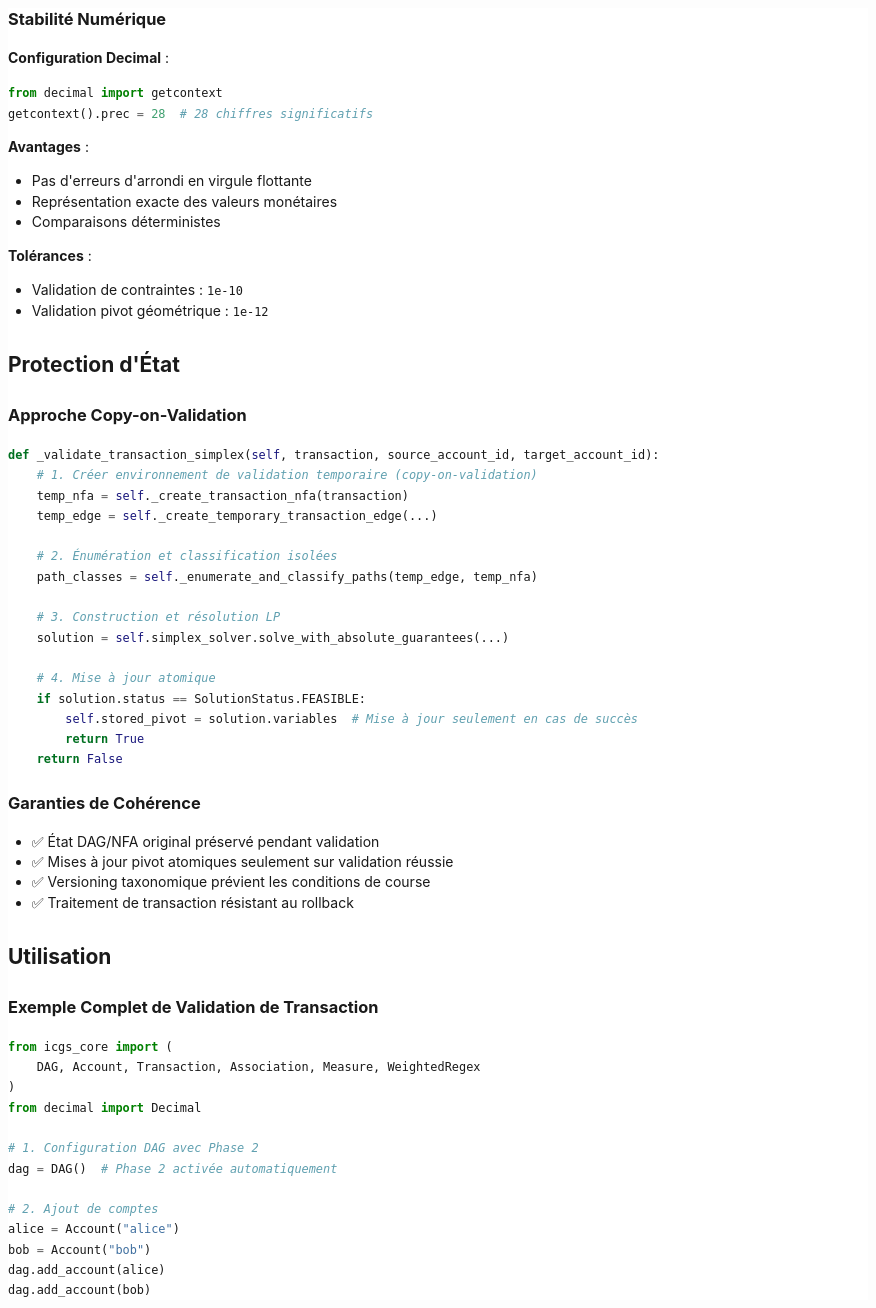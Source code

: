 ### Stabilité Numérique

**Configuration Decimal** :
```python
from decimal import getcontext
getcontext().prec = 28  # 28 chiffres significatifs
```

**Avantages** :
- Pas d'erreurs d'arrondi en virgule flottante
- Représentation exacte des valeurs monétaires
- Comparaisons déterministes

**Tolérances** :
- Validation de contraintes : `1e-10`
- Validation pivot géométrique : `1e-12`

## Protection d'État

### Approche Copy-on-Validation

```python
def _validate_transaction_simplex(self, transaction, source_account_id, target_account_id):
    # 1. Créer environnement de validation temporaire (copy-on-validation)
    temp_nfa = self._create_transaction_nfa(transaction)
    temp_edge = self._create_temporary_transaction_edge(...)
    
    # 2. Énumération et classification isolées
    path_classes = self._enumerate_and_classify_paths(temp_edge, temp_nfa)
    
    # 3. Construction et résolution LP
    solution = self.simplex_solver.solve_with_absolute_guarantees(...)
    
    # 4. Mise à jour atomique
    if solution.status == SolutionStatus.FEASIBLE:
        self.stored_pivot = solution.variables  # Mise à jour seulement en cas de succès
        return True
    return False
```

### Garanties de Cohérence
- ✅ État DAG/NFA original préservé pendant validation
- ✅ Mises à jour pivot atomiques seulement sur validation réussie
- ✅ Versioning taxonomique prévient les conditions de course
- ✅ Traitement de transaction résistant au rollback

## Utilisation

### Exemple Complet de Validation de Transaction

```python
from icgs_core import (
    DAG, Account, Transaction, Association, Measure, WeightedRegex
)
from decimal import Decimal

# 1. Configuration DAG avec Phase 2
dag = DAG()  # Phase 2 activée automatiquement

# 2. Ajout de comptes
alice = Account("alice")
bob = Account("bob")
dag.add_account(alice)
dag.add_account(bob)
```